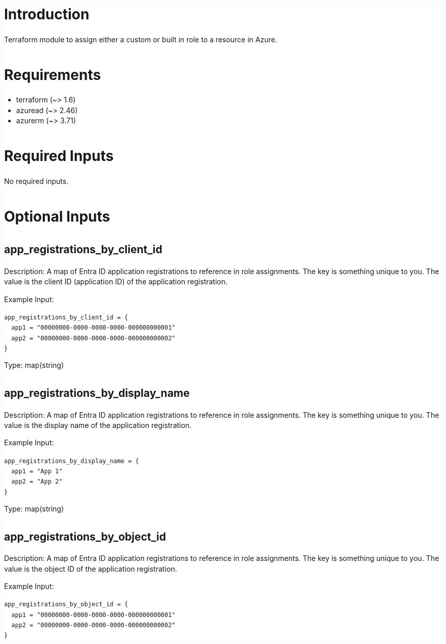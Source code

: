 # Introduction 
Terraform module to assign either a custom or built in role to a resource in Azure.

# Requirements
- terraform (~> 1.6)
- azuread (~> 2.46)
- azurerm (~> 3.71)

# Required Inputs
No required inputs.

# Optional Inputs

## app_registrations_by_client_id
Description: A map of Entra ID application registrations to reference in role assignments. The key is something unique to you. The value is the client ID (application ID) of the application registration.

Example Input:
```
app_registrations_by_client_id = {
  app1 = "00000000-0000-0000-0000-000000000001"
  app2 = "00000000-0000-0000-0000-000000000002"
}
```

Type: map(string)

## app_registrations_by_display_name
Description: A map of Entra ID application registrations to reference in role assignments. The key is something unique to you. The value is the display name of the application registration.

Example Input:
```
app_registrations_by_display_name = {
  app1 = "App 1"
  app2 = "App 2"
}
```

Type: map(string)

## app_registrations_by_object_id 
Description: A map of Entra ID application registrations to reference in role assignments.
The key is something unique to you. The value is the object ID of the application registration.

Example Input:
```
app_registrations_by_object_id = {
  app1 = "00000000-0000-0000-0000-000000000001"
  app2 = "00000000-0000-0000-0000-000000000002"
}
```
